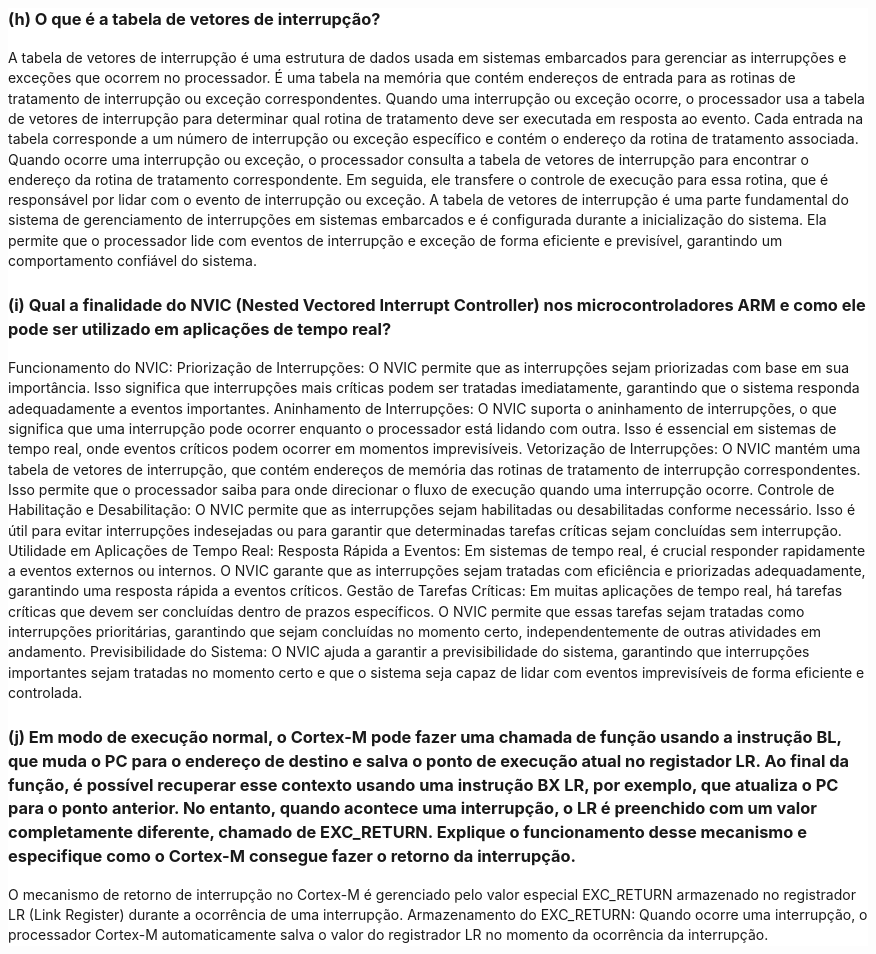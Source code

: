 ### (h) O que é a tabela de vetores de interrupção?
A tabela de vetores de interrupção é uma estrutura de dados usada em sistemas embarcados para gerenciar as interrupções e exceções que ocorrem no processador. É uma tabela na memória que contém endereços de entrada para as rotinas de tratamento de interrupção ou exceção correspondentes.
Quando uma interrupção ou exceção ocorre, o processador usa a tabela de vetores de interrupção para determinar qual rotina de tratamento deve ser executada em resposta ao evento. Cada entrada na tabela corresponde a um número de interrupção ou exceção específico e contém o endereço da rotina de tratamento associada.
Quando ocorre uma interrupção ou exceção, o processador consulta a tabela de vetores de interrupção para encontrar o endereço da rotina de tratamento correspondente. Em seguida, ele transfere o controle de execução para essa rotina, que é responsável por lidar com o evento de interrupção ou exceção.
A tabela de vetores de interrupção é uma parte fundamental do sistema de gerenciamento de interrupções em sistemas embarcados e é configurada durante a inicialização do sistema. Ela permite que o processador lide com eventos de interrupção e exceção de forma eficiente e previsível, garantindo um comportamento confiável do sistema.

### (i) Qual a finalidade do NVIC (**Nested Vectored Interrupt Controller**) nos microcontroladores ARM e como ele pode ser utilizado em aplicações de tempo real?
Funcionamento do NVIC:
Priorização de Interrupções: O NVIC permite que as interrupções sejam priorizadas com base em sua importância. Isso significa que interrupções mais críticas podem ser tratadas imediatamente, garantindo que o sistema responda adequadamente a eventos importantes.
Aninhamento de Interrupções: O NVIC suporta o aninhamento de interrupções, o que significa que uma interrupção pode ocorrer enquanto o processador está lidando com outra. Isso é essencial em sistemas de tempo real, onde eventos críticos podem ocorrer em momentos imprevisíveis.
Vetorização de Interrupções: O NVIC mantém uma tabela de vetores de interrupção, que contém endereços de memória das rotinas de tratamento de interrupção correspondentes. Isso permite que o processador saiba para onde direcionar o fluxo de execução quando uma interrupção ocorre.
Controle de Habilitação e Desabilitação: O NVIC permite que as interrupções sejam habilitadas ou desabilitadas conforme necessário. Isso é útil para evitar interrupções indesejadas ou para garantir que determinadas tarefas críticas sejam concluídas sem interrupção.
Utilidade em Aplicações de Tempo Real:
Resposta Rápida a Eventos: Em sistemas de tempo real, é crucial responder rapidamente a eventos externos ou internos. O NVIC garante que as interrupções sejam tratadas com eficiência e priorizadas adequadamente, garantindo uma resposta rápida a eventos críticos.
Gestão de Tarefas Críticas: Em muitas aplicações de tempo real, há tarefas críticas que devem ser concluídas dentro de prazos específicos. O NVIC permite que essas tarefas sejam tratadas como interrupções prioritárias, garantindo que sejam concluídas no momento certo, independentemente de outras atividades em andamento.
Previsibilidade do Sistema: O NVIC ajuda a garantir a previsibilidade do sistema, garantindo que interrupções importantes sejam tratadas no momento certo e que o sistema seja capaz de lidar com eventos imprevisíveis de forma eficiente e controlada.

### (j) Em modo de execução normal, o Cortex-M pode fazer uma chamada de função usando a instrução **BL**, que muda o **PC** para o endereço de destino e salva o ponto de execução atual no registador **LR**. Ao final da função, é possível recuperar esse contexto usando uma instrução **BX LR**, por exemplo, que atualiza o **PC** para o ponto anterior. No entanto, quando acontece uma interrupção, o **LR** é preenchido com um valor completamente  diferente,  chamado  de  **EXC_RETURN**.  Explique  o  funcionamento  desse  mecanismo  e especifique como o **Cortex-M** consegue fazer o retorno da interrupção. 
O mecanismo de retorno de interrupção no Cortex-M é gerenciado pelo valor especial EXC_RETURN armazenado no registrador LR (Link Register) durante a ocorrência de uma interrupção. 
Armazenamento do EXC_RETURN:
Quando ocorre uma interrupção, o processador Cortex-M automaticamente salva o valor do registrador LR no momento da ocorrência da interrupção.